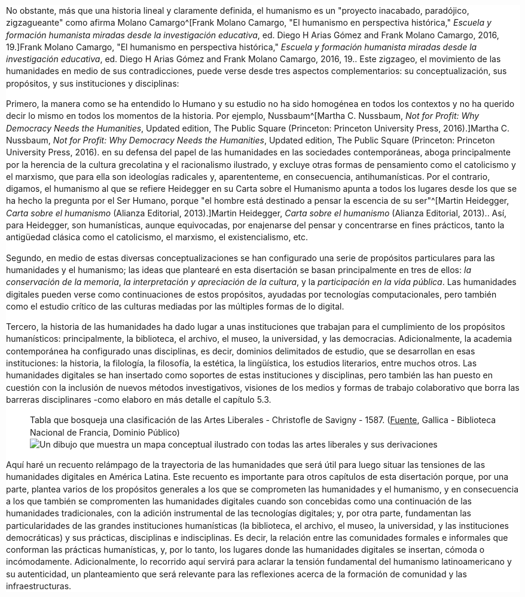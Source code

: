 No obstante, más que una historia lineal y claramente definida, el humanismo es un "proyecto inacabado, paradójico, zigzagueante" como afirma Molano Camargo<span id='quote-fn6' class='tooltip'>^[Frank Molano Camargo, "El humanismo en perspectiva histórica," *Escuela y formación humanista miradas desde la investigación educativa*, ed. Diego H Arias Gómez and Frank Molano Camargo, 2016, 19.]<span class='tooltiptext'>Frank Molano Camargo, "El humanismo en perspectiva histórica," *Escuela y formación humanista miradas desde la investigación educativa*, ed. Diego H Arias Gómez and Frank Molano Camargo, 2016, 19.</span></span>. Este zigzageo, el movimiento de las humanidades en medio de sus contradicciones, puede verse desde tres aspectos complementarios: su conceptualización, sus propósitos, y sus instituciones y disciplinas:

Primero, la manera como se ha entendido lo Humano y su estudio no ha sido homogénea en todos los contextos y no ha querido decir lo mismo en todos los momentos de la historia. Por ejemplo, Nussbaum<span id='quote-fn7' class='tooltip'>^[Martha C. Nussbaum, *Not for Profit: Why Democracy Needs the Humanities*, Updated edition, The Public Square (Princeton: Princeton University Press, 2016).]<span class='tooltiptext'>Martha C. Nussbaum, *Not for Profit: Why Democracy Needs the Humanities*, Updated edition, The Public Square (Princeton: Princeton University Press, 2016).</span></span> en su defensa del papel de las humanidades en las sociedades contemporáneas, aboga principalmente por la herencia de la cultura grecolatina y el racionalismo ilustrado, y excluye otras formas de pensamiento como el catolicismo y el marxismo, que para ella son ideologías radicales y, aparententeme, en consecuencia, antihumanísticas. Por el contrario, digamos, el humanismo al que se refiere Heidegger en su Carta sobre el Humanismo apunta a todos los lugares desde los que se ha hecho la pregunta por el Ser Humano, porque "el hombre está destinado a pensar la escencia de su ser"<span id='quote-fn8' class='tooltip'>^[Martin Heidegger, *Carta sobre el humanismo* (Alianza Editorial, 2013).]<span class='tooltiptext'>Martin Heidegger, *Carta sobre el humanismo* (Alianza Editorial, 2013).</span></span>. Así, para Heidegger, son humanísticas, aunque equivocadas, por enajenarse del pensar y concentrarse en fines prácticos, tanto la antigüedad clásica como el catolicismo, el marxismo, el existencialismo, etc.

Segundo, en medio de estas diversas conceptualizaciones se han configurado una serie de propósitos particulares para las humanidades y el humanismo; las ideas que plantearé en esta disertación se basan principalmente en tres de ellos: *la conservación de la memoria*, *la interpretación y apreciación de la cultura*, y la *participación en la vida pública*. Las humanidades digitales pueden verse como continuaciones de estos propósitos, ayudadas por tecnologías computacionales, pero también como el estudio crítico de las culturas mediadas por las múltiples formas de lo digital.

Tercero, la historia de las humanidades ha dado lugar a unas instituciones que trabajan para el cumplimiento de los propósitos humanísticos: principalmente, la biblioteca, el archivo, el museo, la universidad, y las democracias. Adicionalmente, la academia contemporánea ha configurado unas disciplinas, es decir, dominios delimitados de estudio, que se desarrollan en esas instituciones: la historia, la filología, la filosofía, la estética, la lingüística, los estudios literarios, entre muchos otros. Las humanidades digitales se han insertado como soportes de estas instituciones y disciplinas, pero también las han puesto en cuestión con la inclusión de nuevos métodos investigativos, visiones de los medios y formas de trabajo colaborativo que borra las barreras disciplinares -como elaboro en más detalle el capítulo 5.3.

<figure class="illustration">
<figcaption>Tabla que bosqueja una clasificación de las Artes Liberales - Christofle de Savigny - 1587. (<a href="https://gallica.bnf.fr/ark:/12148/bpt6k87206109/f7.item#" target="_blank">Fuente</a>, Gallica - Biblioteca Nacional de Francia, Dominio Público)</figcaption>
<img alt="Un dibujo que muestra un mapa conceptual ilustrado con todas las artes liberales y sus derivaciones" src="images/tradicion/artsliberaux.jpg" />
</figure>

Aquí haré un recuento relámpago de la trayectoria de las humanidades que será útil para luego situar las tensiones de las humanidades digitales en América Latina. Este recuento es importante para otros capítulos de esta disertación porque, por una parte, plantea varios de los propósitos generales a los que se comprometen las humanidades y el humanismo, y en consecuencia a los que también se compromenten las humanidades digitales cuando son concebidas como una continuación de las humanidades tradicionales, con la adición instrumental de las tecnologías digitales; y, por otra parte, fundamentan las particularidades de las grandes instituciones humanísticas (la biblioteca, el archivo, el museo, la universidad, y las instituciones democráticas) y sus prácticas, disciplinas e indisciplinas. Es decir, la relación entre las comunidades formales e informales que conforman las prácticas humanísticas, y, por lo tanto, los lugares donde las humanidades digitales se insertan, cómoda o incómodamente. Adicionalmente, lo recorrido aquí servirá para aclarar la tensión fundamental del humanismo latinoamericano y su autenticidad, un planteamiento que será relevante para las reflexiones acerca de la formación de comunidad y las infraestructuras.
